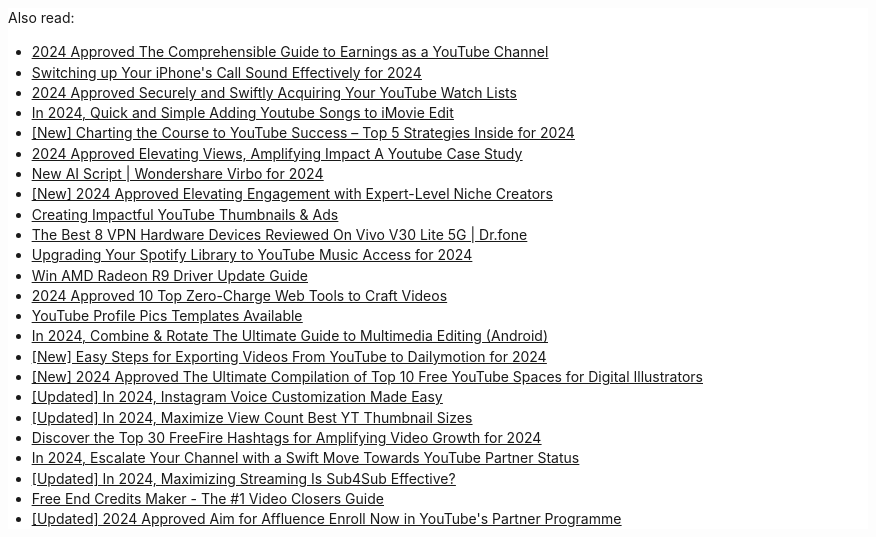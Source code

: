 

<span class="atpl-alsoreadstyle">Also read:</span>
<div><ul>
<li><a href="https://youtube-stream.techidaily.com/2024-approved-the-comprehensible-guide-to-earnings-as-a-youtube-channel/"><u>2024 Approved  The Comprehensible Guide to Earnings as a YouTube Channel</u></a></li>
<li><a href="https://some-tips.techidaily.com/switching-up-your-iphones-call-sound-effectively-for-2024/"><u>Switching up Your iPhone's Call Sound Effectively for 2024</u></a></li>
<li><a href="https://youtube-docs.techidaily.com/approved-securely-and-swiftly-acquiring-your-youtube-watch-lists/"><u>2024 Approved  Securely and Swiftly Acquiring Your YouTube Watch Lists</u></a></li>
<li><a href="https://youtube-docs.techidaily.com/24-quick-and-simple-adding-youtube-songs-to-imovie-edit/"><u>In 2024, Quick and Simple  Adding Youtube Songs to iMovie Edit</u></a></li>
<li><a href="https://youtube-docs.techidaily.com/harting-the-course-to-youtube-success-top-5-strategies-inside-for-2024/"><u>[New] Charting the Course to YouTube Success – Top 5 Strategies Inside for 2024</u></a></li>
<li><a href="https://youtube-docs.techidaily.com/approved-elevating-views-amplifying-impact-a-youtube-case-study/"><u>2024 Approved  Elevating Views, Amplifying Impact  A Youtube Case Study</u></a></li>
<li><a href="https://ai-voice-clone.techidaily.com/new-ai-script-wondershare-virbo-for-2024/"><u>New AI Script | Wondershare Virbo for 2024</u></a></li>
<li><a href="https://instagram-videos.techidaily.com/new-2024-approved-elevating-engagement-with-expert-level-niche-creators/"><u>[New] 2024 Approved  Elevating Engagement with Expert-Level Niche Creators</u></a></li>
<li><a href="https://youtube-docs.techidaily.com/ing-impactful-youtube-thumbnails-and-ads/"><u>Creating Impactful YouTube Thumbnails & Ads</u></a></li>
<li><a href="https://fake-location.techidaily.com/the-best-8-vpn-hardware-devices-reviewed-on-vivo-v30-lite-5g-drfone-by-drfone-virtual-android/"><u>The Best 8 VPN Hardware Devices Reviewed On Vivo V30 Lite 5G | Dr.fone</u></a></li>
<li><a href="https://youtube-docs.techidaily.com/ding-your-spotify-library-to-youtube-music-access-for-2024/"><u>Upgrading Your Spotify Library to YouTube Music Access for 2024</u></a></li>
<li><a href="https://driver-install.techidaily.com/win-amd-radeon-r9-driver-update-guide/"><u>Win AMD Radeon R9 Driver Update Guide</u></a></li>
<li><a href="https://youtube-docs.techidaily.com/approved-10-top-zero-charge-web-tools-to-craft-videos/"><u>2024 Approved  10 Top Zero-Charge Web Tools to Craft Videos</u></a></li>
<li><a href="https://youtube-docs.techidaily.com/be-profile-pics-templates-available/"><u>YouTube Profile Pics  Templates Available</u></a></li>
<li><a href="https://extra-resources.techidaily.com/in-2024-combine-and-rotate-the-ultimate-guide-to-multimedia-editing-android/"><u>In 2024, Combine & Rotate  The Ultimate Guide to Multimedia Editing (Android)</u></a></li>
<li><a href="https://youtube-docs.techidaily.com/asy-steps-for-exporting-videos-from-youtube-to-dailymotion-for-2024/"><u>[New] Easy Steps for Exporting Videos From YouTube to Dailymotion for 2024</u></a></li>
<li><a href="https://youtube-docs.techidaily.com/024-approved-the-ultimate-compilation-of-top-10-free-youtube-spaces-for-digital-illustrators/"><u>[New] 2024 Approved  The Ultimate Compilation of Top 10 Free YouTube Spaces for Digital Illustrators</u></a></li>
<li><a href="https://instagram-videos.techidaily.com/updated-in-2024-instagram-voice-customization-made-easy/"><u>[Updated] In 2024, Instagram Voice Customization Made Easy</u></a></li>
<li><a href="https://youtube-docs.techidaily.com/ed-in-2024-maximize-view-count-best-yt-thumbnail-sizes/"><u>[Updated] In 2024, Maximize View Count  Best YT Thumbnail Sizes</u></a></li>
<li><a href="https://youtube-docs.techidaily.com/ver-the-top-30-freefire-hashtags-for-amplifying-video-growth-for-2024/"><u>Discover the Top 30 FreeFire Hashtags for Amplifying Video Growth for 2024</u></a></li>
<li><a href="https://youtube-docs.techidaily.com/24-escalate-your-channel-with-a-swift-move-towards-youtube-partner-status/"><u>In 2024, Escalate Your Channel with a Swift Move Towards YouTube Partner Status</u></a></li>
<li><a href="https://youtube-docs.techidaily.com/ed-in-2024-maximizing-streaming-is-sub4sub-effective/"><u>[Updated] In 2024, Maximizing Streaming  Is Sub4Sub Effective?</u></a></li>
<li><a href="https://youtube-docs.techidaily.com/end-credits-maker-the-1-video-closers-guide/"><u>Free End Credits Maker - The #1 Video Closers Guide</u></a></li>
<li><a href="https://youtube-docs.techidaily.com/ed-2024-approved-aim-for-affluence-enroll-now-in-youtubes-partner-programme/"><u>[Updated] 2024 Approved  Aim for Affluence  Enroll Now in YouTube's Partner Programme</u></a></li>